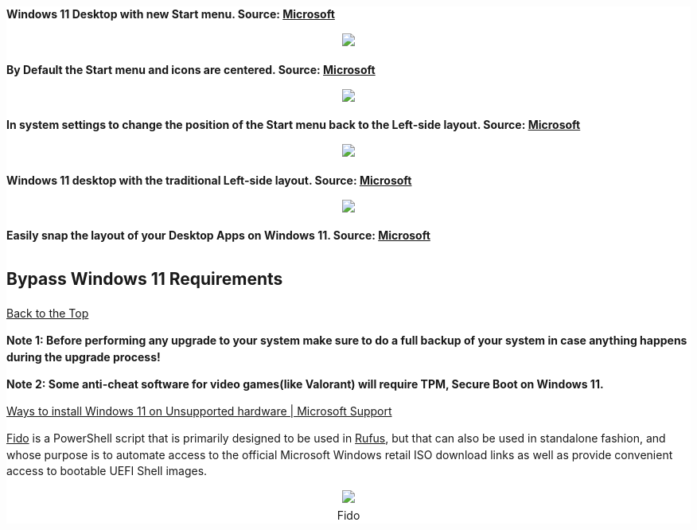 **Windows 11 Desktop with new Start menu. Source: [Microsoft](https://www.microsoft.com/en-us/windows/windows-11)**

 <p align="center">
 <img src="https://user-images.githubusercontent.com/45159366/124991554-aea61180-dff6-11eb-8677-07876e9b313d.png">
  <br />
</p>

**By Default the Start menu and icons are centered. Source: [Microsoft](https://www.microsoft.com/en-us/windows/windows-11)**

<p align="center">
 <img src="https://user-images.githubusercontent.com/45159366/124991560-b06fd500-dff6-11eb-8cf3-ab300cf6e82a.png">
  <br />
</p>

**In system settings to change the position of the Start menu back to the Left-side layout. Source: [Microsoft](https://www.microsoft.com/en-us/windows/windows-11)**

 <p align="center">
 <img src="https://user-images.githubusercontent.com/45159366/124991557-afd73e80-dff6-11eb-990c-7a8fd1b2776c.png">
  <br />
</p>

**Windows 11 desktop with the traditional Left-side layout. Source: [Microsoft](https://www.microsoft.com/en-us/windows/windows-11)**

 <p align="center">
 <img src="https://user-images.githubusercontent.com/45159366/124991563-b1a10200-dff6-11eb-95a9-0d224a4d4007.png">
  <br />
</p>

**Easily snap the layout of your Desktop Apps on Windows 11. Source: [Microsoft](https://www.microsoft.com/en-us/windows/windows-11)**

## Bypass Windows 11 Requirements
[Back to the Top](https://github.com/mikeroyal/Windows-11-Guide#table-of-contents)

**Note 1: Before performing any upgrade to your system make sure to do a full backup of your system in case anything happens during the upgrade process!**

**Note 2: Some anti-cheat software for video games(like Valorant) will require TPM, Secure Boot on Windows 11.**

[Ways to install Windows 11 on Unsupported hardware | Microsoft Support](https://support.microsoft.com/en-us/windows/ways-to-install-windows-11-e0edbbfb-cfc5-4011-868b-2ce77ac7c70e)

[Fido](https://github.com/pbatard/Fido) is a PowerShell script that is primarily designed to be used in [Rufus](https://github.com/pbatard/rufus), but that can also be used in standalone fashion, and whose purpose is to automate access to the official Microsoft Windows retail ISO download links as well as provide convenient access to bootable UEFI Shell images.

<p align="center">
 <img src="https://user-images.githubusercontent.com/45159366/158471944-242c2dba-e40a-4802-9a34-e767e14d1c18.png">
  <br />
  Fido
</p>
